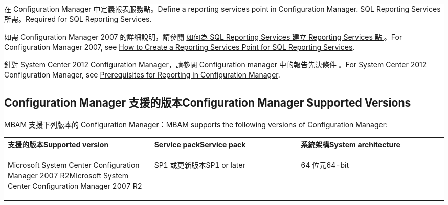 <td align="left"><p><span data-ttu-id="02f10-120">在 Configuration Manager 中定義報表服務點。</span><span class="sxs-lookup"><span data-stu-id="02f10-120">Define a reporting services point in Configuration Manager.</span></span> <span data-ttu-id="02f10-121">SQL Reporting Services 所需。</span><span class="sxs-lookup"><span data-stu-id="02f10-121">Required for SQL Reporting Services.</span></span></p></td>
<td align="left"><p><span data-ttu-id="02f10-122">如需 Configuration Manager 2007 的詳細說明，請參閱 <a href="https://go.microsoft.com/fwlink/?LinkId=301688" data-raw-source="[How to Create a Reporting Services Point for SQL Reporting Services](https://go.microsoft.com/fwlink/?LinkId=301688)"> 如何為 SQL Reporting Services 建立 Reporting Services 點 </a> 。</span><span class="sxs-lookup"><span data-stu-id="02f10-122">For Configuration Manager 2007, see <a href="https://go.microsoft.com/fwlink/?LinkId=301688" data-raw-source="[How to Create a Reporting Services Point for SQL Reporting Services](https://go.microsoft.com/fwlink/?LinkId=301688)">How to Create a Reporting Services Point for SQL Reporting Services</a>.</span></span></p>
<p><span data-ttu-id="02f10-123">針對 System Center 2012 Configuration Manager，請參閱 <a href="https://go.microsoft.com/fwlink/?LinkId=301689" data-raw-source="[Prerequisites for Reporting in Configuration Manager](https://go.microsoft.com/fwlink/?LinkId=301689)"> Configuration manager 中的報告先決條件 </a> 。</span><span class="sxs-lookup"><span data-stu-id="02f10-123">For System Center 2012 Configuration Manager, see <a href="https://go.microsoft.com/fwlink/?LinkId=301689" data-raw-source="[Prerequisites for Reporting in Configuration Manager](https://go.microsoft.com/fwlink/?LinkId=301689)">Prerequisites for Reporting in Configuration Manager</a>.</span></span></p></td>
</tr>
</tbody>
</table>



## <a href="" id="---------configuration-manager-supported-versions"></a> <span data-ttu-id="02f10-124">Configuration Manager 支援的版本</span><span class="sxs-lookup"><span data-stu-id="02f10-124">Configuration Manager Supported Versions</span></span>


<span data-ttu-id="02f10-125">MBAM 支援下列版本的 Configuration Manager：</span><span class="sxs-lookup"><span data-stu-id="02f10-125">MBAM supports the following versions of Configuration Manager:</span></span>

<table>
<colgroup>
<col width="33%" />
<col width="33%" />
<col width="33%" />
</colgroup>
<thead>
<tr class="header">
<th align="left"><span data-ttu-id="02f10-126">支援的版本</span><span class="sxs-lookup"><span data-stu-id="02f10-126">Supported version</span></span></th>
<th align="left"><span data-ttu-id="02f10-127">Service pack</span><span class="sxs-lookup"><span data-stu-id="02f10-127">Service pack</span></span></th>
<th align="left"><span data-ttu-id="02f10-128">系統架構</span><span class="sxs-lookup"><span data-stu-id="02f10-128">System architecture</span></span></th>
</tr>
</thead>
<tbody>
<tr class="odd">
<td align="left"><p><span data-ttu-id="02f10-129">Microsoft System Center Configuration Manager 2007 R2</span><span class="sxs-lookup"><span data-stu-id="02f10-129">Microsoft System Center Configuration Manager 2007 R2</span></span></p></td>
<td align="left"><p><span data-ttu-id="02f10-130">SP1 或更新版本</span><span class="sxs-lookup"><span data-stu-id="02f10-130">SP1 or later</span></span></p></td>
<td align="left"><p><span data-ttu-id="02f10-131">64 位元</span><span class="sxs-lookup"><span data-stu-id="02f10-131">64-bit</span></span></p>
<div class="alert">